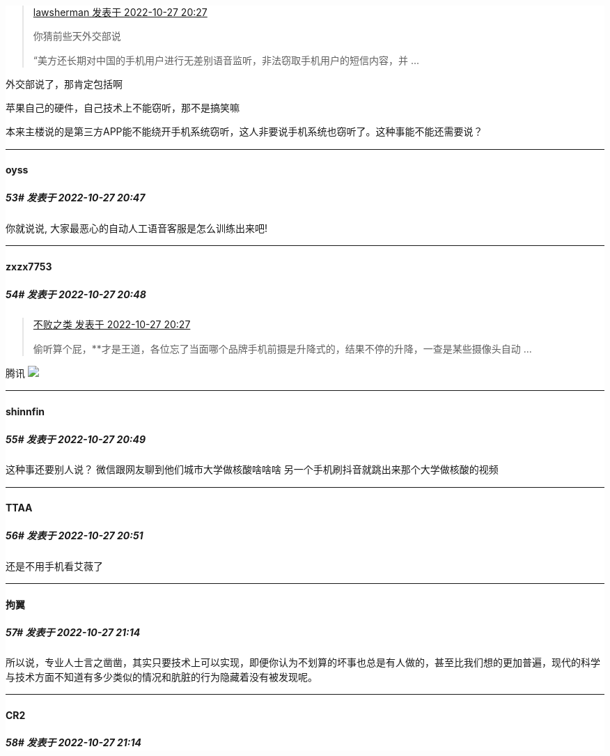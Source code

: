 <blockquote><a href="httphttps://bbs.saraba1st.com/2b/forum.php?mod=redirect&amp;goto=findpost&amp;pid=58134142&amp;ptid=2101807" target="_blank">lawsherman 发表于 2022-10-27 20:27</a>

你猜前些天外交部说

“美方还长期对中国的手机用户进行无差别语音监听，非法窃取手机用户的短信内容，并 ...</blockquote>
外交部说了，那肯定包括啊

苹果自己的硬件，自己技术上不能窃听，那不是搞笑嘛

本来主楼说的是第三方APP能不能绕开手机系统窃听，这人非要说手机系统也窃听了。这种事能不能还需要说？

*****

####  oyss  
##### 53#       发表于 2022-10-27 20:47

你就说说, 大家最恶心的自动人工语音客服是怎么训练出来吧!

*****

####  zxzx7753  
##### 54#       发表于 2022-10-27 20:48

<blockquote><a href="httphttps://bbs.saraba1st.com/2b/forum.php?mod=redirect&amp;goto=findpost&amp;pid=58134151&amp;ptid=2101807" target="_blank">不败之类 发表于 2022-10-27 20:27</a>

偷听算个屁，**才是王道，各位忘了当面哪个品牌手机前摄是升降式的，结果不停的升降，一查是某些摄像头自动 ...</blockquote>
腾讯 <img src="https://static.saraba1st.com/image/smiley/face2017/067.png" referrerpolicy="no-referrer">

*****

####  shinnfin  
##### 55#       发表于 2022-10-27 20:49

这种事还要别人说？
微信跟网友聊到他们城市大学做核酸啥啥啥
另一个手机刷抖音就跳出来那个大学做核酸的视频

*****

####  TTAA  
##### 56#       发表于 2022-10-27 20:51

还是不用手机看艾薇了

*****

####  拘翼  
##### 57#       发表于 2022-10-27 21:14

所以说，专业人士言之凿凿，其实只要技术上可以实现，即便你认为不划算的坏事也总是有人做的，甚至比我们想的更加普遍，现代的科学与技术方面不知道有多少类似的情况和肮脏的行为隐藏着没有被发现呢。

*****

####  CR2  
##### 58#       发表于 2022-10-27 21:14
